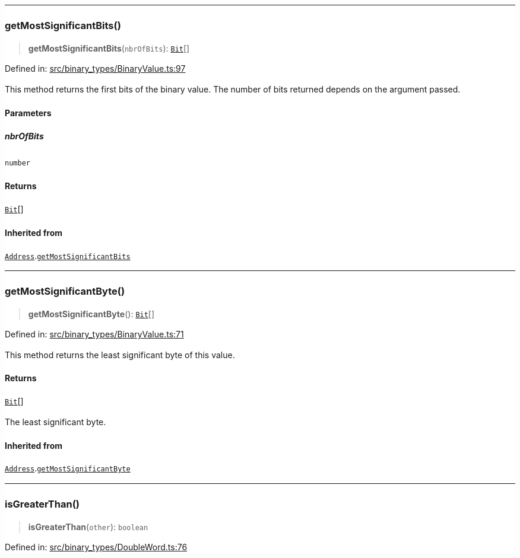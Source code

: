 ***

### getMostSignificantBits()

> **getMostSignificantBits**(`nbrOfBits`): [`Bit`](../../Bit/type-aliases/Bit.md)[]

Defined in: [src/binary\_types/BinaryValue.ts:97](https://github.com/ProgrammIt/CPU-Simulator/blob/96764be0553f95d688bfe5600c9ae9aea8701845/src/binary_types/BinaryValue.ts#L97)

This method returns the first bits of the binary value.
The number of bits returned depends on the argument passed.

#### Parameters

##### nbrOfBits

`number`

#### Returns

[`Bit`](../../Bit/type-aliases/Bit.md)[]

#### Inherited from

[`Address`](../../Address/classes/Address.md).[`getMostSignificantBits`](../../Address/classes/Address.md#getmostsignificantbits)

***

### getMostSignificantByte()

> **getMostSignificantByte**(): [`Bit`](../../Bit/type-aliases/Bit.md)[]

Defined in: [src/binary\_types/BinaryValue.ts:71](https://github.com/ProgrammIt/CPU-Simulator/blob/96764be0553f95d688bfe5600c9ae9aea8701845/src/binary_types/BinaryValue.ts#L71)

This method returns the least significant byte of this value.

#### Returns

[`Bit`](../../Bit/type-aliases/Bit.md)[]

The least significant byte.

#### Inherited from

[`Address`](../../Address/classes/Address.md).[`getMostSignificantByte`](../../Address/classes/Address.md#getmostsignificantbyte)

***

### isGreaterThan()

> **isGreaterThan**(`other`): `boolean`

Defined in: [src/binary\_types/DoubleWord.ts:76](https://github.com/ProgrammIt/CPU-Simulator/blob/96764be0553f95d688bfe5600c9ae9aea8701845/src/binary_types/DoubleWord.ts#L76)
